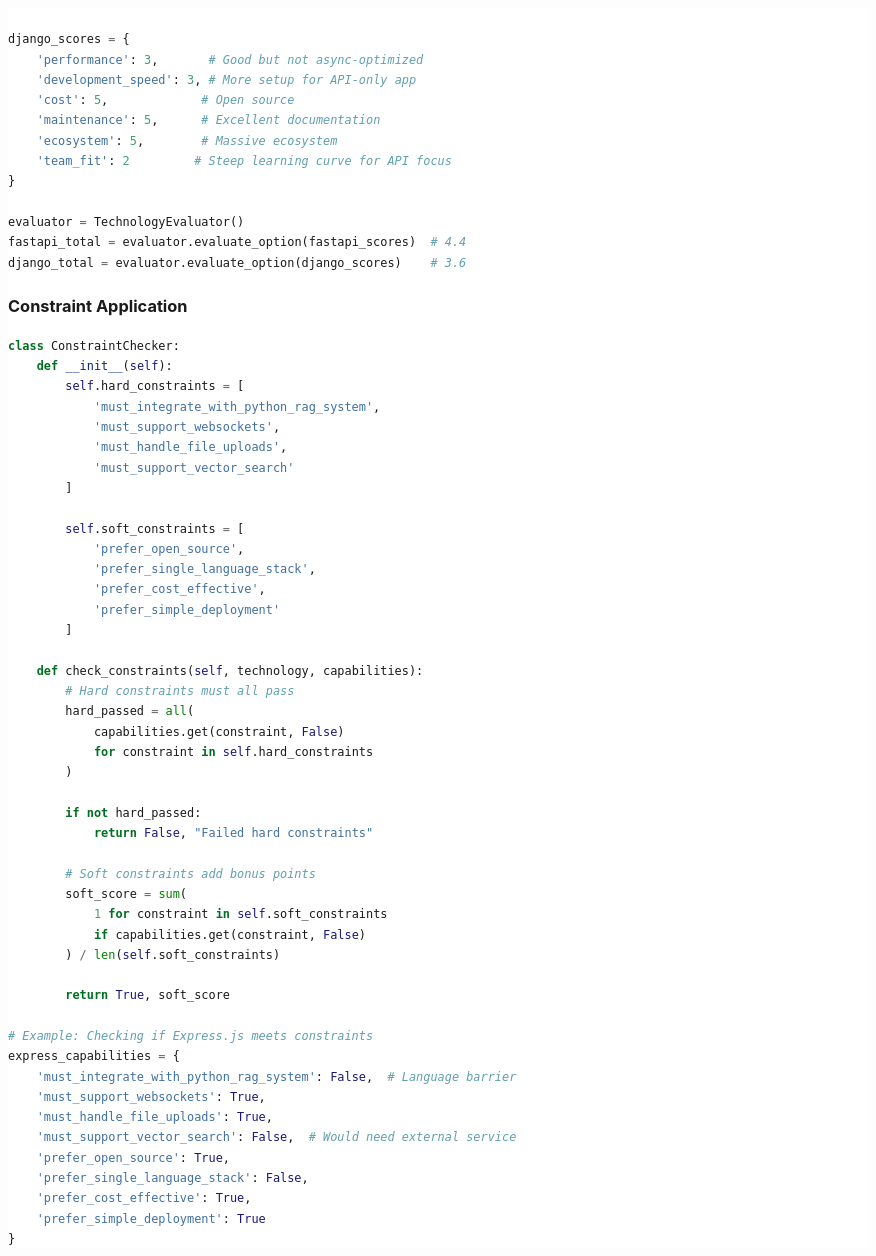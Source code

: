 ```python

django_scores = {
    'performance': 3,       # Good but not async-optimized
    'development_speed': 3, # More setup for API-only app
    'cost': 5,             # Open source
    'maintenance': 5,      # Excellent documentation
    'ecosystem': 5,        # Massive ecosystem
    'team_fit': 2         # Steep learning curve for API focus
}

evaluator = TechnologyEvaluator()
fastapi_total = evaluator.evaluate_option(fastapi_scores)  # 4.4
django_total = evaluator.evaluate_option(django_scores)    # 3.6
```

### Constraint Application

```python
class ConstraintChecker:
    def __init__(self):
        self.hard_constraints = [
            'must_integrate_with_python_rag_system',
            'must_support_websockets',
            'must_handle_file_uploads',
            'must_support_vector_search'
        ]

        self.soft_constraints = [
            'prefer_open_source',
            'prefer_single_language_stack',
            'prefer_cost_effective',
            'prefer_simple_deployment'
        ]

    def check_constraints(self, technology, capabilities):
        # Hard constraints must all pass
        hard_passed = all(
            capabilities.get(constraint, False)
            for constraint in self.hard_constraints
        )

        if not hard_passed:
            return False, "Failed hard constraints"

        # Soft constraints add bonus points
        soft_score = sum(
            1 for constraint in self.soft_constraints
            if capabilities.get(constraint, False)
        ) / len(self.soft_constraints)

        return True, soft_score

# Example: Checking if Express.js meets constraints
express_capabilities = {
    'must_integrate_with_python_rag_system': False,  # Language barrier
    'must_support_websockets': True,
    'must_handle_file_uploads': True,
    'must_support_vector_search': False,  # Would need external service
    'prefer_open_source': True,
    'prefer_single_language_stack': False,
    'prefer_cost_effective': True,
    'prefer_simple_deployment': True
}
```